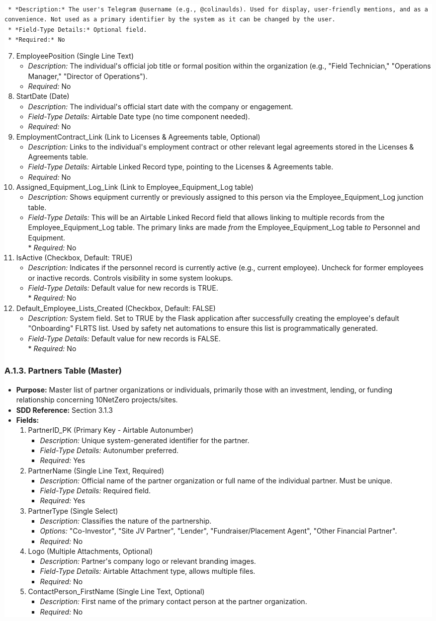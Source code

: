      * *Description:* The user's Telegram @username (e.g., @colinaulds). Used for display, user-friendly mentions, and as a convenience. Not used as a primary identifier by the system as it can be changed by the user.  
     * *Field-Type Details:* Optional field.  
     * *Required:* No
  7. EmployeePosition (Single Line Text)  
     * *Description:* The individual's official job title or formal position within the organization (e.g., "Field Technician," "Operations Manager," "Director of Operations").  
     * *Required:* No
  8. StartDate (Date)  
     * *Description:* The individual's official start date with the company or engagement.  
     * *Field-Type Details:* Airtable Date type (no time component needed).  
     * *Required:* No
  9. EmploymentContract\_Link (Link to Licenses & Agreements table, Optional)  
     * *Description:* Links to the individual's employment contract or other relevant legal agreements stored in the Licenses & Agreements table.  
     * *Field-Type Details:* Airtable Linked Record type, pointing to the Licenses & Agreements table.  
     * *Required:* No
  10. Assigned\_Equipment\_Log\_Link (Link to Employee\_Equipment\_Log table)  
      * *Description:* Shows equipment currently or previously assigned to this person via the Employee\_Equipment\_Log junction table.  
      * *Field-Type Details:* This will be an Airtable Linked Record field that allows linking to multiple records from the Employee\_Equipment\_Log table. The primary links are made *from* the Employee\_Equipment\_Log table *to* Personnel and Equipment.  
     * *Required:* No
  11. IsActive (Checkbox, Default: TRUE)  
      * *Description:* Indicates if the personnel record is currently active (e.g., current employee). Uncheck for former employees or inactive records. Controls visibility in some system lookups.  
      * *Field-Type Details:* Default value for new records is TRUE.  
     * *Required:* No
  12. Default\_Employee\_Lists\_Created (Checkbox, Default: FALSE)  
      * *Description:* System field. Set to TRUE by the Flask application after successfully creating the employee's default "Onboarding" FLRTS list. Used by safety net automations to ensure this list is programmatically generated.  
      * *Field-Type Details:* Default value for new records is FALSE.  
     * *Required:* No

### **A.1.3. Partners Table (Master)**

* **Purpose:** Master list of partner organizations or individuals, primarily those with an investment, lending, or funding relationship concerning 10NetZero projects/sites.  
* **SDD Reference:** Section 3.1.3  
* **Fields:**  
  1. PartnerID\_PK (Primary Key \- Airtable Autonumber)  
     * *Description:* Unique system-generated identifier for the partner.  
     * *Field-Type Details:* Autonumber preferred.  
     * *Required:* Yes
  2. PartnerName (Single Line Text, Required)  
     * *Description:* Official name of the partner organization or full name of the individual partner. Must be unique.  
     * *Field-Type Details:* Required field.  
     * *Required:* Yes
  3. PartnerType (Single Select)  
     * *Description:* Classifies the nature of the partnership.  
     * *Options:* "Co-Investor", "Site JV Partner", "Lender", "Fundraiser/Placement Agent", "Other Financial Partner".  
     * *Required:* No
  4. Logo (Multiple Attachments, Optional)  
     * *Description:* Partner's company logo or relevant branding images.  
     * *Field-Type Details:* Airtable Attachment type, allows multiple files.  
     * *Required:* No
  5. ContactPerson\_FirstName (Single Line Text, Optional)  
     * *Description:* First name of the primary contact person at the partner organization.  
     * *Required:* No